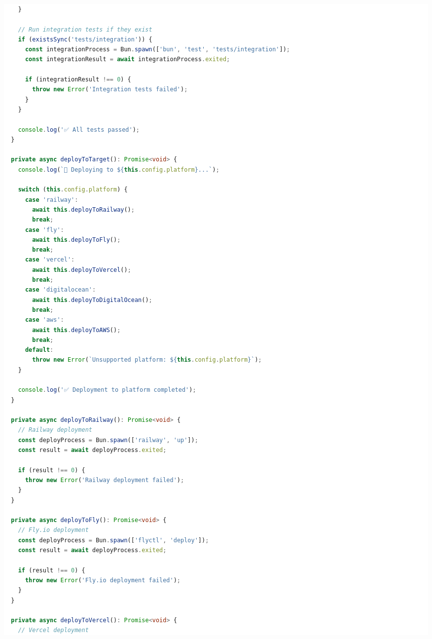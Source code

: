 ```typescript
    }
    
    // Run integration tests if they exist
    if (existsSync('tests/integration')) {
      const integrationProcess = Bun.spawn(['bun', 'test', 'tests/integration']);
      const integrationResult = await integrationProcess.exited;
      
      if (integrationResult !== 0) {
        throw new Error('Integration tests failed');
      }
    }
    
    console.log('✅ All tests passed');
  }
  
  private async deployToTarget(): Promise<void> {
    console.log(`🚀 Deploying to ${this.config.platform}...`);
    
    switch (this.config.platform) {
      case 'railway':
        await this.deployToRailway();
        break;
      case 'fly':
        await this.deployToFly();
        break;
      case 'vercel':
        await this.deployToVercel();
        break;
      case 'digitalocean':
        await this.deployToDigitalOcean();
        break;
      case 'aws':
        await this.deployToAWS();
        break;
      default:
        throw new Error(`Unsupported platform: ${this.config.platform}`);
    }
    
    console.log('✅ Deployment to platform completed');
  }
  
  private async deployToRailway(): Promise<void> {
    // Railway deployment
    const deployProcess = Bun.spawn(['railway', 'up']);
    const result = await deployProcess.exited;
    
    if (result !== 0) {
      throw new Error('Railway deployment failed');
    }
  }
  
  private async deployToFly(): Promise<void> {
    // Fly.io deployment
    const deployProcess = Bun.spawn(['flyctl', 'deploy']);
    const result = await deployProcess.exited;
    
    if (result !== 0) {
      throw new Error('Fly.io deployment failed');
    }
  }
  
  private async deployToVercel(): Promise<void> {
    // Vercel deployment
```